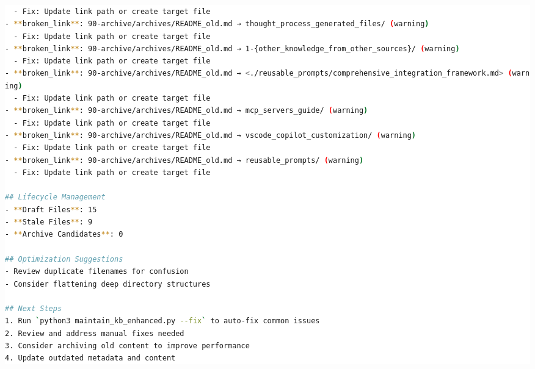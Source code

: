 ```bash
  - Fix: Update link path or create target file
- **broken_link**: 90-archive/archives/README_old.md → thought_process_generated_files/ (warning)
  - Fix: Update link path or create target file
- **broken_link**: 90-archive/archives/README_old.md → 1-{other_knowledge_from_other_sources}/ (warning)
  - Fix: Update link path or create target file
- **broken_link**: 90-archive/archives/README_old.md → <./reusable_prompts/comprehensive_integration_framework.md> (warning)
  - Fix: Update link path or create target file
- **broken_link**: 90-archive/archives/README_old.md → mcp_servers_guide/ (warning)
  - Fix: Update link path or create target file
- **broken_link**: 90-archive/archives/README_old.md → vscode_copilot_customization/ (warning)
  - Fix: Update link path or create target file
- **broken_link**: 90-archive/archives/README_old.md → reusable_prompts/ (warning)
  - Fix: Update link path or create target file

## Lifecycle Management
- **Draft Files**: 15
- **Stale Files**: 9
- **Archive Candidates**: 0

## Optimization Suggestions
- Review duplicate filenames for confusion
- Consider flattening deep directory structures

## Next Steps
1. Run `python3 maintain_kb_enhanced.py --fix` to auto-fix common issues
2. Review and address manual fixes needed
3. Consider archiving old content to improve performance
4. Update outdated metadata and content

